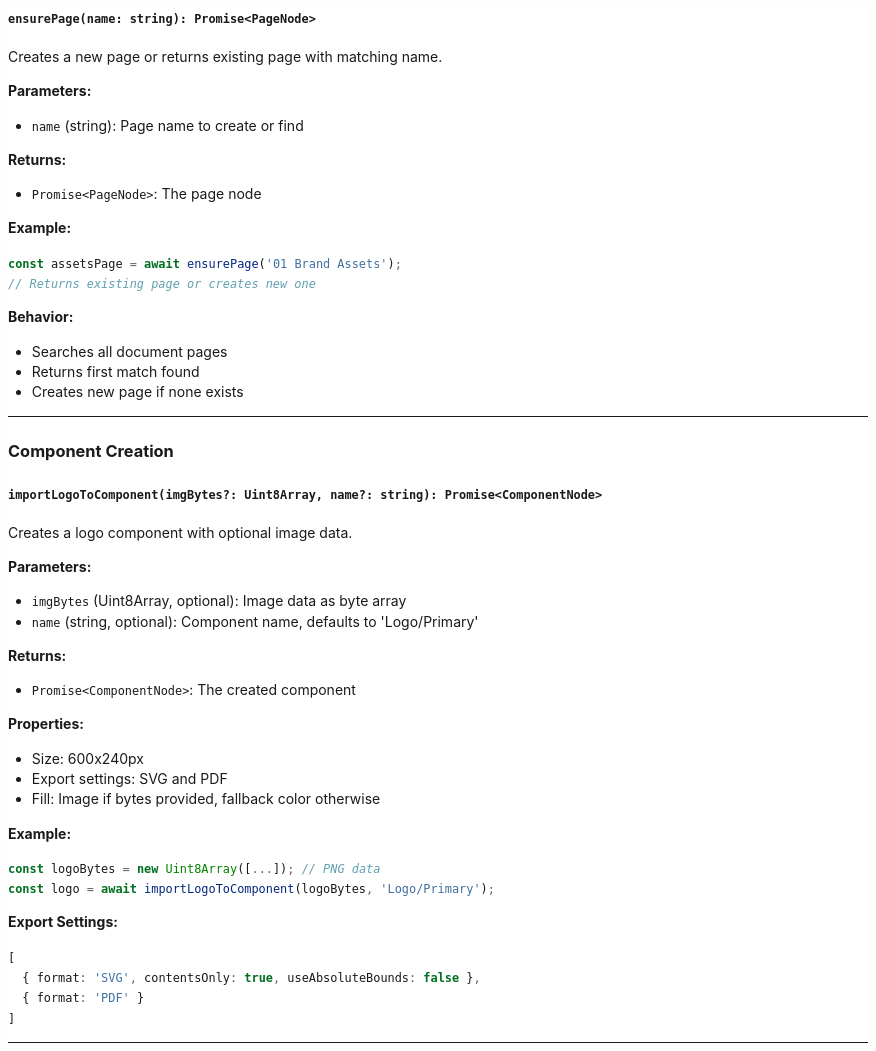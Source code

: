 #### `ensurePage(name: string): Promise<PageNode>`

Creates a new page or returns existing page with matching name.

**Parameters:**
- `name` (string): Page name to create or find

**Returns:**
- `Promise<PageNode>`: The page node

**Example:**
```typescript
const assetsPage = await ensurePage('01 Brand Assets');
// Returns existing page or creates new one
```

**Behavior:**
- Searches all document pages
- Returns first match found
- Creates new page if none exists

---

### Component Creation

#### `importLogoToComponent(imgBytes?: Uint8Array, name?: string): Promise<ComponentNode>`

Creates a logo component with optional image data.

**Parameters:**
- `imgBytes` (Uint8Array, optional): Image data as byte array
- `name` (string, optional): Component name, defaults to 'Logo/Primary'

**Returns:**
- `Promise<ComponentNode>`: The created component

**Properties:**
- Size: 600x240px
- Export settings: SVG and PDF
- Fill: Image if bytes provided, fallback color otherwise

**Example:**
```typescript
const logoBytes = new Uint8Array([...]); // PNG data
const logo = await importLogoToComponent(logoBytes, 'Logo/Primary');
```

**Export Settings:**
```typescript
[
  { format: 'SVG', contentsOnly: true, useAbsoluteBounds: false },
  { format: 'PDF' }
]
```

---
